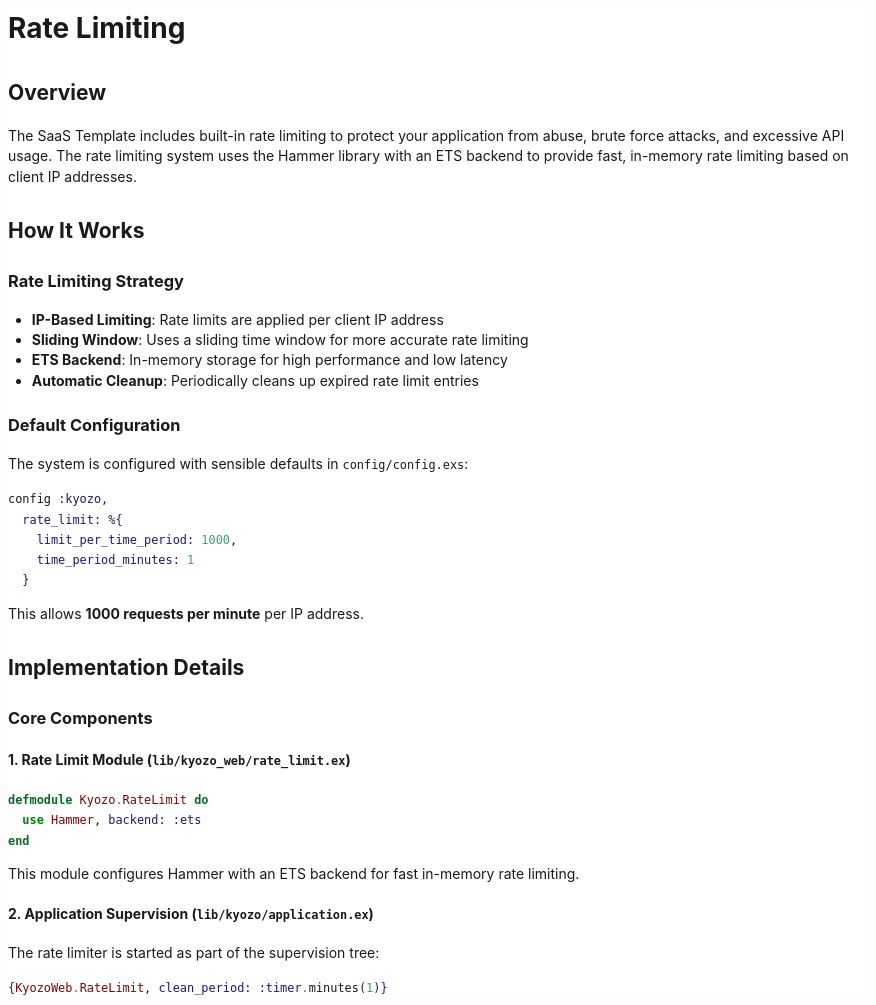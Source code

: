# Rate Limiting

## Overview

The SaaS Template includes built-in rate limiting to protect your application from abuse, brute force attacks, and excessive API usage. The rate limiting system uses the Hammer library with an ETS backend to provide fast, in-memory rate limiting based on client IP addresses.

## How It Works

### Rate Limiting Strategy
- **IP-Based Limiting**: Rate limits are applied per client IP address
- **Sliding Window**: Uses a sliding time window for more accurate rate limiting
- **ETS Backend**: In-memory storage for high performance and low latency
- **Automatic Cleanup**: Periodically cleans up expired rate limit entries

### Default Configuration

The system is configured with sensible defaults in `config/config.exs`:

```elixir
config :kyozo,
  rate_limit: %{
    limit_per_time_period: 1000,
    time_period_minutes: 1
  }
```

This allows **1000 requests per minute** per IP address.

## Implementation Details

### Core Components

#### 1. Rate Limit Module (`lib/kyozo_web/rate_limit.ex`)
```elixir
defmodule Kyozo.RateLimit do
  use Hammer, backend: :ets
end
```

This module configures Hammer with an ETS backend for fast in-memory rate limiting.

#### 2. Application Supervision (`lib/kyozo/application.ex`)
The rate limiter is started as part of the supervision tree:

```elixir
{KyozoWeb.RateLimit, clean_period: :timer.minutes(1)}
```
